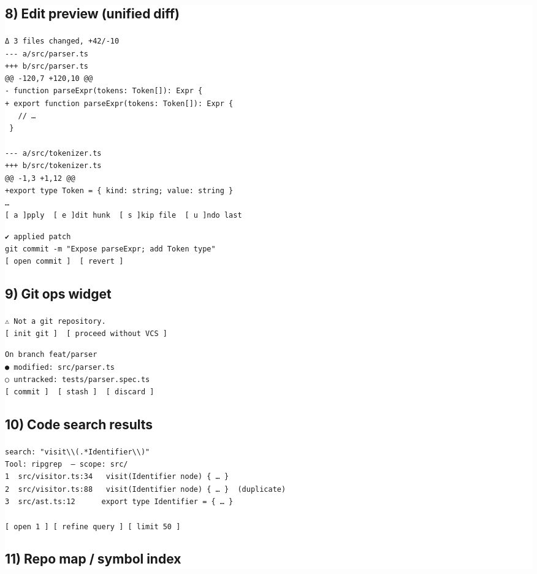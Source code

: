 ## 8) Edit preview (unified diff)

```
Δ 3 files changed, +42/-10
--- a/src/parser.ts
+++ b/src/parser.ts
@@ -120,7 +120,10 @@
- function parseExpr(tokens: Token[]): Expr {
+ export function parseExpr(tokens: Token[]): Expr {
   // …
 }

--- a/src/tokenizer.ts
+++ b/src/tokenizer.ts
@@ -1,3 +1,12 @@
+export type Token = { kind: string; value: string }
…
[ a ]pply  [ e ]dit hunk  [ s ]kip file  [ u ]ndo last
```

```
✔ applied patch
git commit -m "Expose parseExpr; add Token type"
[ open commit ]  [ revert ]
```

## 9) Git ops widget

```
⚠ Not a git repository.
[ init git ]  [ proceed without VCS ]
```

```
On branch feat/parser
● modified: src/parser.ts
○ untracked: tests/parser.spec.ts
[ commit ]  [ stash ]  [ discard ]
```

## 10) Code search results

```
search: "visit\\(.*Identifier\\)"
Tool: ripgrep  — scope: src/
1  src/visitor.ts:34   visit(Identifier node) { … }
2  src/visitor.ts:88   visit(Identifier node) { … }  (duplicate)
3  src/ast.ts:12      export type Identifier = { … }

[ open 1 ] [ refine query ] [ limit 50 ]
```

## 11) Repo map / symbol index

